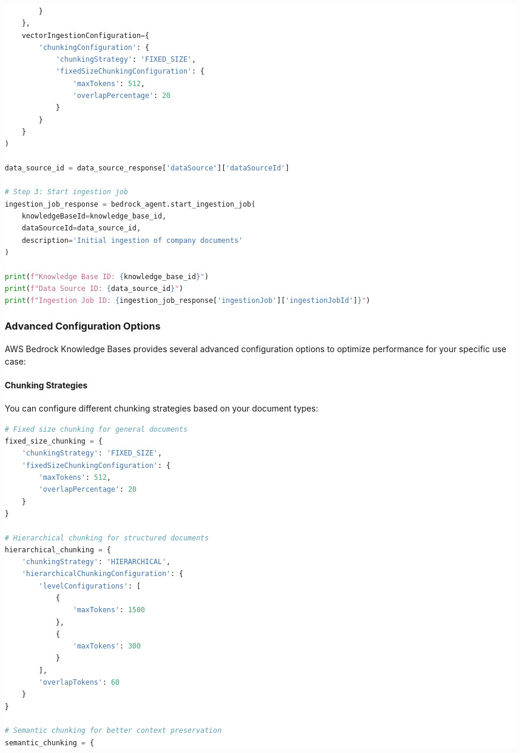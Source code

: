 ```python
        }
    },
    vectorIngestionConfiguration={
        'chunkingConfiguration': {
            'chunkingStrategy': 'FIXED_SIZE',
            'fixedSizeChunkingConfiguration': {
                'maxTokens': 512,
                'overlapPercentage': 20
            }
        }
    }
)

data_source_id = data_source_response['dataSource']['dataSourceId']

# Step 3: Start ingestion job
ingestion_job_response = bedrock_agent.start_ingestion_job(
    knowledgeBaseId=knowledge_base_id,
    dataSourceId=data_source_id,
    description='Initial ingestion of company documents'
)

print(f"Knowledge Base ID: {knowledge_base_id}")
print(f"Data Source ID: {data_source_id}")
print(f"Ingestion Job ID: {ingestion_job_response['ingestionJob']['ingestionJobId']}")
```

### Advanced Configuration Options

AWS Bedrock Knowledge Bases provides several advanced configuration options to optimize performance for your specific use case:

#### Chunking Strategies

You can configure different chunking strategies based on your document types:

```python
# Fixed size chunking for general documents
fixed_size_chunking = {
    'chunkingStrategy': 'FIXED_SIZE',
    'fixedSizeChunkingConfiguration': {
        'maxTokens': 512,
        'overlapPercentage': 20
    }
}

# Hierarchical chunking for structured documents
hierarchical_chunking = {
    'chunkingStrategy': 'HIERARCHICAL',
    'hierarchicalChunkingConfiguration': {
        'levelConfigurations': [
            {
                'maxTokens': 1500
            },
            {
                'maxTokens': 300
            }
        ],
        'overlapTokens': 60
    }
}

# Semantic chunking for better context preservation
semantic_chunking = {
```